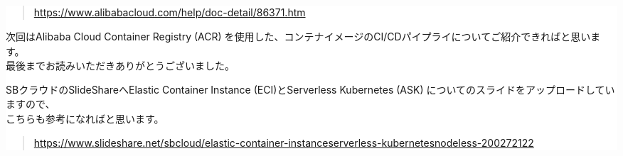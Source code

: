 > https://www.alibabacloud.com/help/doc-detail/86371.htm

次回はAlibaba Cloud Container Registry (ACR) を使用した、コンテナイメージのCI/CDパイプライについてご紹介できればと思います。  
最後までお読みいただきありがとうございました。

SBクラウドのSlideShareへElastic Container Instance (ECI)とServerless Kubernetes (ASK) についてのスライドをアップロードしていますので、  
こちらも参考になればと思います。

> https://www.slideshare.net/sbcloud/elastic-container-instanceserverless-kubernetesnodeless-200272122


 <CommunityAuthor 
    author="有馬 茂人"
    self_introduction = "2018年SBクラウドへjoin。普段はIaC・コンテナ・Kubernetes等を触っているエンジニアです。"
    imageUrl="https://raw.githubusercontent.com/sbcloud/help/master/src/components/images/arima.jpeg"
    githubUrl="https://github.com/s-ari"
/>



